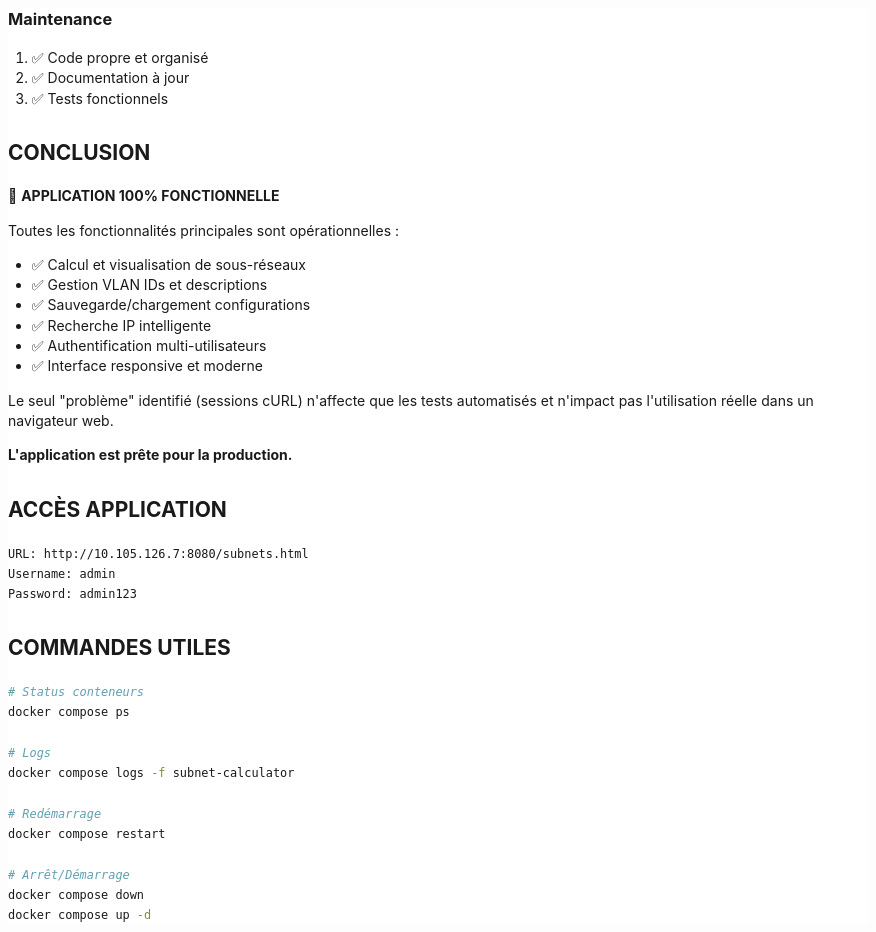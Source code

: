 ### Maintenance
1. ✅ Code propre et organisé
2. ✅ Documentation à jour
3. ✅ Tests fonctionnels

## CONCLUSION

🎉 **APPLICATION 100% FONCTIONNELLE**

Toutes les fonctionnalités principales sont opérationnelles :
- ✅ Calcul et visualisation de sous-réseaux
- ✅ Gestion VLAN IDs et descriptions
- ✅ Sauvegarde/chargement configurations
- ✅ Recherche IP intelligente
- ✅ Authentification multi-utilisateurs
- ✅ Interface responsive et moderne

Le seul "problème" identifié (sessions cURL) n'affecte que les tests automatisés et n'impact pas l'utilisation réelle dans un navigateur web.

**L'application est prête pour la production.**

## ACCÈS APPLICATION

```bash
URL: http://10.105.126.7:8080/subnets.html
Username: admin
Password: admin123
```

## COMMANDES UTILES

```bash
# Status conteneurs
docker compose ps

# Logs
docker compose logs -f subnet-calculator

# Redémarrage
docker compose restart

# Arrêt/Démarrage
docker compose down
docker compose up -d
```

